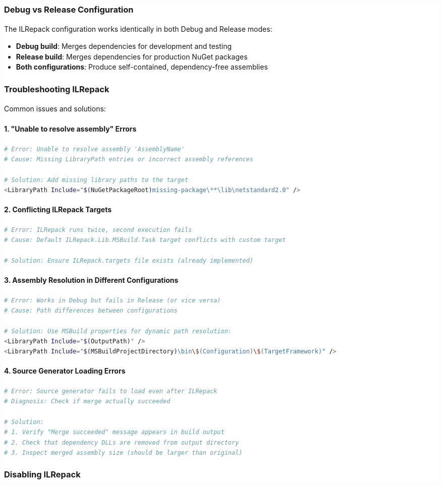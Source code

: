 ### Debug vs Release Configuration

The ILRepack configuration works identically in both Debug and Release modes:

- **Debug build**: Merges dependencies for development and testing
- **Release build**: Merges dependencies for production NuGet packages
- **Both configurations**: Produce self-contained, dependency-free assemblies

### Troubleshooting ILRepack

Common issues and solutions:

#### 1. "Unable to resolve assembly" Errors

```bash
# Error: Unable to resolve assembly 'AssemblyName'
# Cause: Missing LibraryPath entries or incorrect assembly references

# Solution: Add missing library paths to the target
<LibraryPath Include="$(NuGetPackageRoot)missing-package\**\lib\netstandard2.0" />
```

#### 2. Conflicting ILRepack Targets

```bash
# Error: ILRepack runs twice, second execution fails
# Cause: Default ILRepack.Lib.MSBuild.Task target conflicts with custom target

# Solution: Ensure ILRepack.targets file exists (already implemented)
```

#### 3. Assembly Resolution in Different Configurations

```bash
# Error: Works in Debug but fails in Release (or vice versa)
# Cause: Path differences between configurations

# Solution: Use MSBuild properties for dynamic path resolution:
<LibraryPath Include="$(OutputPath)" />
<LibraryPath Include="$(MSBuildProjectDirectory)\bin\$(Configuration)\$(TargetFramework)" />
```

#### 4. Source Generator Loading Errors

```bash
# Error: Source generator fails to load even after ILRepack
# Diagnosis: Check if merge actually succeeded

# Solution: 
# 1. Verify "Merge succeeded" message appears in build output
# 2. Check that dependency DLLs are removed from output directory
# 3. Inspect merged assembly size (should be larger than original)
```

### Disabling ILRepack
